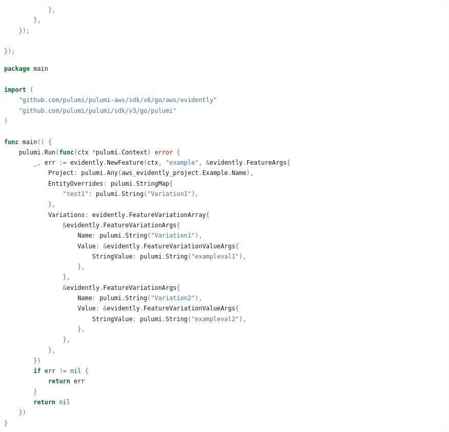 ```csharp
            },
        },
    });

});
```


</pulumi-choosable>
</div>


<div>
<pulumi-choosable type="language" values="go">

```go
package main

import (
	"github.com/pulumi/pulumi-aws/sdk/v6/go/aws/evidently"
	"github.com/pulumi/pulumi/sdk/v3/go/pulumi"
)

func main() {
	pulumi.Run(func(ctx *pulumi.Context) error {
		_, err := evidently.NewFeature(ctx, "example", &evidently.FeatureArgs{
			Project: pulumi.Any(aws_evidently_project.Example.Name),
			EntityOverrides: pulumi.StringMap{
				"test1": pulumi.String("Variation1"),
			},
			Variations: evidently.FeatureVariationArray{
				&evidently.FeatureVariationArgs{
					Name: pulumi.String("Variation1"),
					Value: &evidently.FeatureVariationValueArgs{
						StringValue: pulumi.String("exampleval1"),
					},
				},
				&evidently.FeatureVariationArgs{
					Name: pulumi.String("Variation2"),
					Value: &evidently.FeatureVariationValueArgs{
						StringValue: pulumi.String("exampleval2"),
					},
				},
			},
		})
		if err != nil {
			return err
		}
		return nil
	})
}
```

